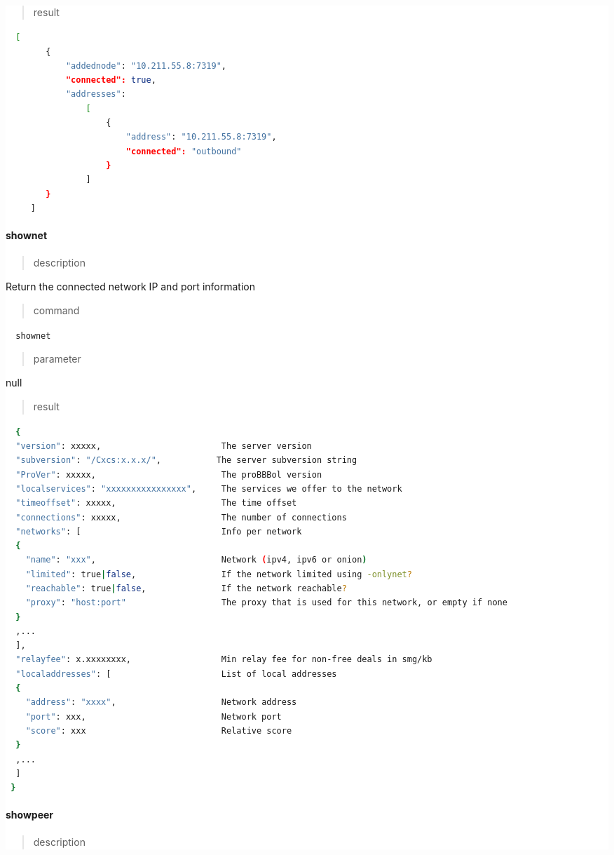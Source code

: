 > result

```bash
  [
		{
			"addednode": "10.211.55.8:7319", 
			"connected": true, 
			"addresses": 
				[
					{
						"address": "10.211.55.8:7319", 
						"connected": "outbound"
					}
				]
		}
	 ]
```
#### shownet
> description

Return the connected network IP and port information

> command

```bash
  shownet
```
> parameter

null


> result

```bash
  {
  "version": xxxxx,                        The server version
  "subversion": "/Cxcs:x.x.x/",           The server subversion string
  "ProVer": xxxxx,                         The proBBBol version
  "localservices": "xxxxxxxxxxxxxxxx",     The services we offer to the network
  "timeoffset": xxxxx,                     The time offset
  "connections": xxxxx,                    The number of connections
  "networks": [                            Info per network
  {
    "name": "xxx",                         Network (ipv4, ipv6 or onion)
    "limited": true|false,                 If the network limited using -onlynet?
    "reachable": true|false,               If the network reachable?
    "proxy": "host:port"                   The proxy that is used for this network, or empty if none
  }
  ,...
  ],
  "relayfee": x.xxxxxxxx,                  Min relay fee for non-free deals in smg/kb
  "localaddresses": [                      List of local addresses
  {
    "address": "xxxx",                     Network address
    "port": xxx,                           Network port
    "score": xxx                           Relative score
  }
  ,...
  ]
 }
```
#### showpeer
> description
